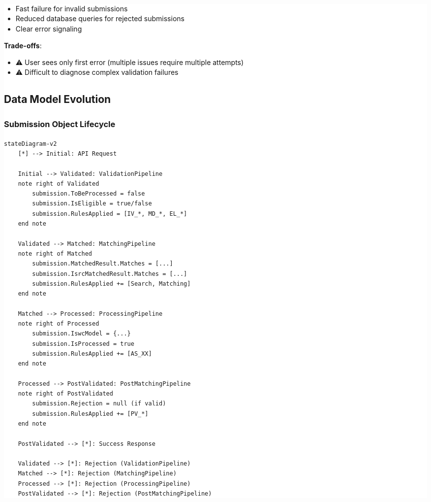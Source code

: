 - Fast failure for invalid submissions
- Reduced database queries for rejected submissions
- Clear error signaling

**Trade-offs**:

- ⚠️ User sees only first error (multiple issues require multiple attempts)
- ⚠️ Difficult to diagnose complex validation failures

## Data Model Evolution

### Submission Object Lifecycle

```mermaid
stateDiagram-v2
    [*] --> Initial: API Request

    Initial --> Validated: ValidationPipeline
    note right of Validated
        submission.ToBeProcessed = false
        submission.IsEligible = true/false
        submission.RulesApplied = [IV_*, MD_*, EL_*]
    end note

    Validated --> Matched: MatchingPipeline
    note right of Matched
        submission.MatchedResult.Matches = [...]
        submission.IsrcMatchedResult.Matches = [...]
        submission.RulesApplied += [Search, Matching]
    end note

    Matched --> Processed: ProcessingPipeline
    note right of Processed
        submission.IswcModel = {...}
        submission.IsProcessed = true
        submission.RulesApplied += [AS_XX]
    end note

    Processed --> PostValidated: PostMatchingPipeline
    note right of PostValidated
        submission.Rejection = null (if valid)
        submission.RulesApplied += [PV_*]
    end note

    PostValidated --> [*]: Success Response

    Validated --> [*]: Rejection (ValidationPipeline)
    Matched --> [*]: Rejection (MatchingPipeline)
    Processed --> [*]: Rejection (ProcessingPipeline)
    PostValidated --> [*]: Rejection (PostMatchingPipeline)
```
